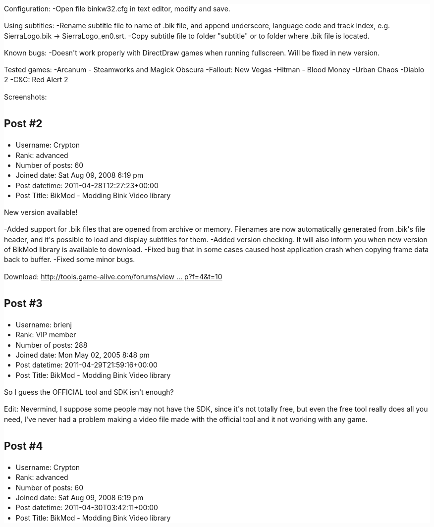 Configuration:
-Open file binkw32.cfg in text editor, modify and save.

Using subtitles:
-Rename subtitle file to name of .bik file, and append underscore, language code and track index, e.g. SierraLogo.bik -> SierraLogo_en0.srt.
-Copy subtitle file to folder "subtitle" or to folder where .bik file is located.

Known bugs:
-Doesn't work properly with DirectDraw games when running fullscreen. Will be fixed in new version.

Tested games:
-Arcanum - Steamworks and Magick Obscura
-Fallout: New Vegas
-Hitman - Blood Money
-Urban Chaos
-Diablo 2
-C&C: Red Alert 2

Screenshots:
## Post #2
- Username: Crypton
- Rank: advanced
- Number of posts: 60
- Joined date: Sat Aug 09, 2008 6:19 pm
- Post datetime: 2011-04-28T12:27:23+00:00
- Post Title: BikMod - Modding Bink Video library

New version available!

-Added support for .bik files that are opened from archive or memory. Filenames are now automatically generated from .bik's file header, and it's possible to load and display subtitles for them.
-Added version checking. It will also inform you when new version of BikMod library is available to download.
-Fixed bug that in some cases caused host application crash when copying frame data back to buffer.
-Fixed some minor bugs.

Download: [http://tools.game-alive.com/forums/view ... p?f=4&t=10](http://tools.game-alive.com/forums/viewtopic.php?f=4&t=10)
## Post #3
- Username: brienj
- Rank: VIP member
- Number of posts: 288
- Joined date: Mon May 02, 2005 8:48 pm
- Post datetime: 2011-04-29T21:59:16+00:00
- Post Title: BikMod - Modding Bink Video library

So I guess the OFFICIAL tool and SDK isn't enough?

Edit: Nevermind, I suppose some people may not have the SDK, since it's not totally free, but even the free tool really does all you need, I've never had a problem making a video file made with the official tool and it not working with any game.
## Post #4
- Username: Crypton
- Rank: advanced
- Number of posts: 60
- Joined date: Sat Aug 09, 2008 6:19 pm
- Post datetime: 2011-04-30T03:42:11+00:00
- Post Title: BikMod - Modding Bink Video library
